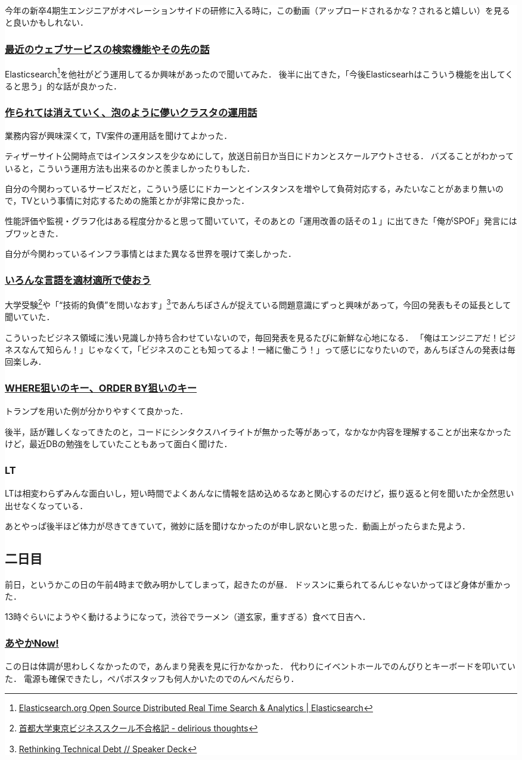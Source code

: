 今年の新卒4期生エンジニアがオペレーションサイドの研修に入る時に，この動画（アップロードされるかな？されると嬉しい）を見ると良いかもしれない．

### [最近のウェブサービスの検索機能やその先の話](http://yapcasia.org/2014/talk/show/2718b8f2-0331-11e4-9357-07b16aeab6a4)

Elasticsearch[^4]を他社がどう運用してるか興味があったので聞いてみた．
後半に出てきた，「今後Elasticsearhはこういう機能を出してくると思う」的な話が良かった．

### [作られては消えていく、泡のように儚いクラスタの運用話](http://yapcasia.org/2014/talk/show/9e3ced48-027f-11e4-9357-07b16aeab6a4)

業務内容が興味深くて，TV案件の運用話を聞けてよかった．

ティザーサイト公開時点ではインスタンスを少なめにして，放送日前日か当日にドカンとスケールアウトさせる．
バズることがわかっていると，こういう運用方法も出来るのかと羨ましかったりもした．

自分の今関わっているサービスだと，こういう感じにドカーンとインスタンスを増やして負荷対応する，みたいなことがあまり無いので，TVという事情に対応するための施策とかが非常に良かった．

性能評価や監視・グラフ化はある程度分かると思って聞いていて，そのあとの「運用改善の話その１」に出てきた「俺がSPOF」発言にはブワッときた．

自分が今関わっているインフラ事情とはまた異なる世界を覗けて楽しかった．

### [いろんな言語を適材適所で使おう](http://yapcasia.org/2014/talk/show/ce831248-ebb4-11e3-bd6d-c7a06aeab6a4)

大学受験[^5]や「“技術的負債”を問いなおす」[^6]であんちぽさんが捉えている問題意識にずっと興味があって，今回の発表もその延長として聞いていた．

こういったビジネス領域に浅い見識しか持ち合わせていないので，毎回発表を見るたびに新鮮な心地になる．
「俺はエンジニアだ！ビジネスなんて知らん！」じゃなくて，「ビジネスのことも知ってるよ！一緒に働こう！」って感じになりたいので，あんちぽさんの発表は毎回楽しみ．

### [WHERE狙いのキー、ORDER BY狙いのキー](http://yapcasia.org/2014/talk/show/e495bc1a-f30d-11e3-b7e8-e4a96aeab6a4)

トランプを用いた例が分かりやすくて良かった．

後半，話が難しくなってきたのと，コードにシンタクスハイライトが無かった等があって，なかなか内容を理解することが出来なかったけど，最近DBの勉強をしていたこともあって面白く聞けた．

### LT

LTは相変わらずみんな面白いし，短い時間でよくあんなに情報を詰め込めるなあと関心するのだけど，振り返ると何を聞いたか全然思い出せなくなっている．

あとやっぱ後半ほど体力が尽きてきていて，微妙に話を聞けなかったのが申し訳ないと思った．動画上がったらまた見よう．

## 二日目

前日，というかこの日の午前4時まで飲み明かしてしまって，起きたのが昼．
ドッスンに乗られてるんじゃないかってほど身体が重かった．

13時ぐらいにようやく動けるようになって，渋谷でラーメン（道玄家，重すぎる）食べて日吉へ．

### [あやかNow!](http://yapcasia.org/2014/event/show/37323334-28df-11e4-a227-62776aeab6a4)

この日は体調が思わしくなかったので，あんまり発表を見に行かなかった．
代わりにイベントホールでのんびりとキーボードを叩いていた．
電源も確保できたし，ペパボスタッフも何人かいたのでのんべんだらり．


[^1]: [#yapcasia 2014 に発表者として参加してきたこと - さよならインターネット](http://blog.kenjiskywalker.org/blog/2014/08/31/yapcasia2014/)
[^2]: [ペパボ新卒エンジニア研修 前編 | blog: takahiro okumura](/2013/12/31/rails-tutorial/)
[^3]: [ペパボ新卒エンジニア研修 後編 | blog: takahiro okumura](/2014/01/04/web-operation/)
[^4]: [Elasticsearch.org Open Source Distributed Real Time Search & Analytics | Elasticsearch](http://www.elasticsearch.org/)
[^5]: [首都大学東京ビジネススクール不合格記 - delirious thoughts](http://blog.kentarok.org/entry/2014/03/03/222657)
[^6]: [Rethinking Technical Debt // Speaker Deck](https://speakerdeck.com/kentaro/rethinking-technical-debt)
[^9]: [横浜家系 道玄家 | ラーメンデータベース](http://ramendb.supleks.jp/s/73927.html)